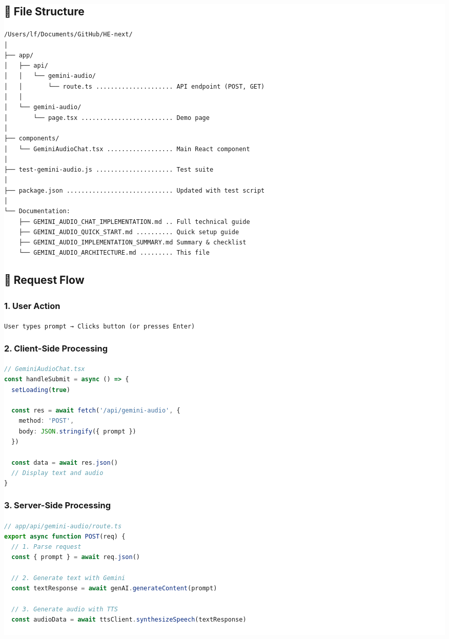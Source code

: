 ## 📂 File Structure

```
/Users/lf/Documents/GitHub/HE-next/
│
├── app/
│   ├── api/
│   │   └── gemini-audio/
│   │       └── route.ts ..................... API endpoint (POST, GET)
│   │
│   └── gemini-audio/
│       └── page.tsx ......................... Demo page
│
├── components/
│   └── GeminiAudioChat.tsx .................. Main React component
│
├── test-gemini-audio.js ..................... Test suite
│
├── package.json ............................. Updated with test script
│
└── Documentation:
    ├── GEMINI_AUDIO_CHAT_IMPLEMENTATION.md .. Full technical guide
    ├── GEMINI_AUDIO_QUICK_START.md .......... Quick setup guide
    ├── GEMINI_AUDIO_IMPLEMENTATION_SUMMARY.md Summary & checklist
    └── GEMINI_AUDIO_ARCHITECTURE.md ......... This file
```

## 🔄 Request Flow

### 1. User Action
```
User types prompt → Clicks button (or presses Enter)
```

### 2. Client-Side Processing
```typescript
// GeminiAudioChat.tsx
const handleSubmit = async () => {
  setLoading(true)
  
  const res = await fetch('/api/gemini-audio', {
    method: 'POST',
    body: JSON.stringify({ prompt })
  })
  
  const data = await res.json()
  // Display text and audio
}
```

### 3. Server-Side Processing
```typescript
// app/api/gemini-audio/route.ts
export async function POST(req) {
  // 1. Parse request
  const { prompt } = await req.json()
  
  // 2. Generate text with Gemini
  const textResponse = await genAI.generateContent(prompt)
  
  // 3. Generate audio with TTS
  const audioData = await ttsClient.synthesizeSpeech(textResponse)
  
```